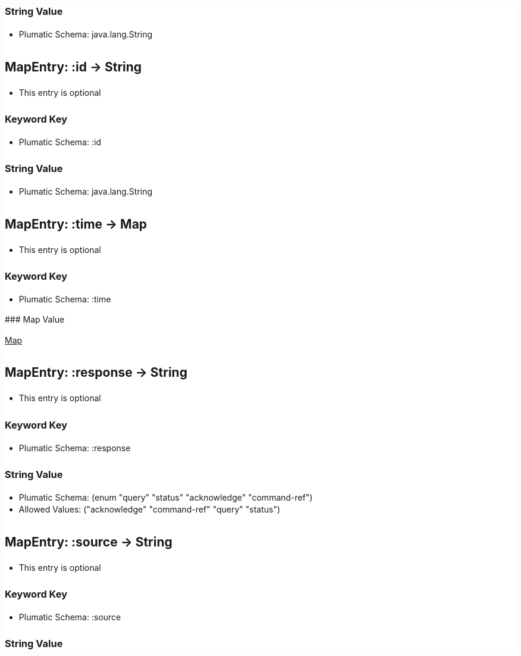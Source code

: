 ### String Value

* Plumatic Schema: java.lang.String

## MapEntry: :id -> String

* This entry is optional

### Keyword Key

* Plumatic Schema: :id

### String Value

* Plumatic Schema: java.lang.String

## MapEntry: :time -> Map

* This entry is optional

### Keyword Key

* Plumatic Schema: :time

<a name="map4-ref"/>
### Map Value

[Map](#map4)

## MapEntry: :response -> String

* This entry is optional

### Keyword Key

* Plumatic Schema: :response

### String Value

* Plumatic Schema: (enum "query" "status" "acknowledge" "command-ref")
* Allowed Values: ("acknowledge" "command-ref" "query" "status")

## MapEntry: :source -> String

* This entry is optional

### Keyword Key

* Plumatic Schema: :source

### String Value
